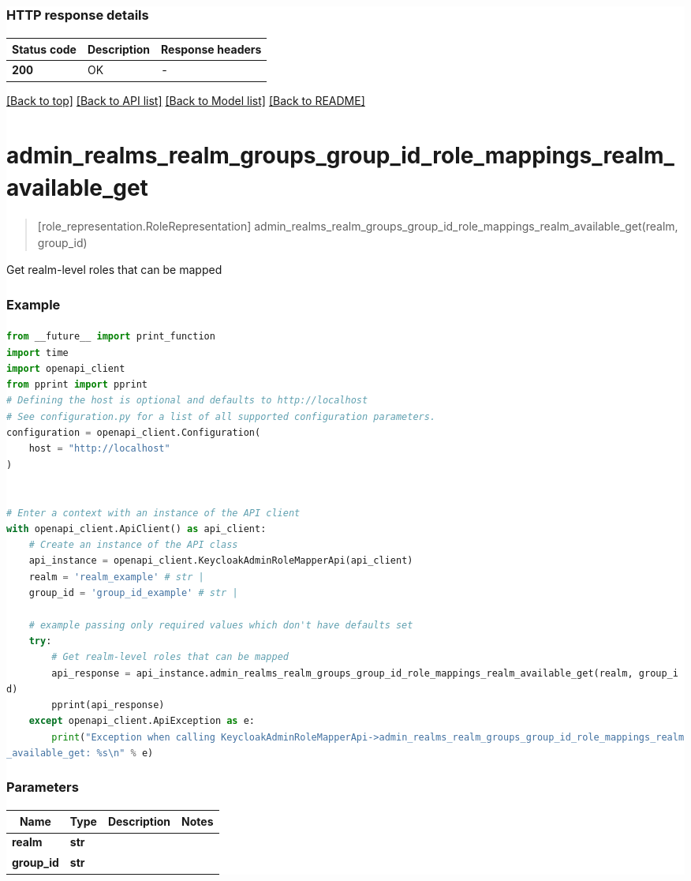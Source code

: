 ### HTTP response details
| Status code | Description | Response headers |
|-------------|-------------|------------------|
**200** | OK |  -  |

[[Back to top]](#) [[Back to API list]](../README.md#documentation-for-api-endpoints) [[Back to Model list]](../README.md#documentation-for-models) [[Back to README]](../README.md)

# **admin_realms_realm_groups_group_id_role_mappings_realm_available_get**
> [role_representation.RoleRepresentation] admin_realms_realm_groups_group_id_role_mappings_realm_available_get(realm, group_id)

Get realm-level roles that can be mapped

### Example

```python
from __future__ import print_function
import time
import openapi_client
from pprint import pprint
# Defining the host is optional and defaults to http://localhost
# See configuration.py for a list of all supported configuration parameters.
configuration = openapi_client.Configuration(
    host = "http://localhost"
)


# Enter a context with an instance of the API client
with openapi_client.ApiClient() as api_client:
    # Create an instance of the API class
    api_instance = openapi_client.KeycloakAdminRoleMapperApi(api_client)
    realm = 'realm_example' # str | 
    group_id = 'group_id_example' # str | 
    
    # example passing only required values which don't have defaults set
    try:
        # Get realm-level roles that can be mapped
        api_response = api_instance.admin_realms_realm_groups_group_id_role_mappings_realm_available_get(realm, group_id)
        pprint(api_response)
    except openapi_client.ApiException as e:
        print("Exception when calling KeycloakAdminRoleMapperApi->admin_realms_realm_groups_group_id_role_mappings_realm_available_get: %s\n" % e)
```

### Parameters

Name | Type | Description  | Notes
------------- | ------------- | ------------- | -------------
 **realm** | **str**|  |
 **group_id** | **str**|  |
